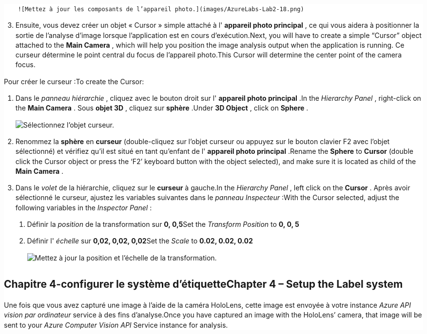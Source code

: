         ![Mettez à jour les composants de l’appareil photo.](images/AzureLabs-Lab2-18.png)
 
3.  <span data-ttu-id="4bd6d-260">Ensuite, vous devez créer un objet « Cursor » simple attaché à l' **appareil photo principal** , ce qui vous aidera à positionner la sortie de l’analyse d’image lorsque l’application est en cours d’exécution.</span><span class="sxs-lookup"><span data-stu-id="4bd6d-260">Next, you will have to create a simple “Cursor” object attached to the **Main Camera** , which will help you position the image analysis output when the application is running.</span></span> <span data-ttu-id="4bd6d-261">Ce curseur détermine le point central du focus de l’appareil photo.</span><span class="sxs-lookup"><span data-stu-id="4bd6d-261">This Cursor will determine the center point of the camera focus.</span></span>

<span data-ttu-id="4bd6d-262">Pour créer le curseur :</span><span class="sxs-lookup"><span data-stu-id="4bd6d-262">To create the Cursor:</span></span>

1.  <span data-ttu-id="4bd6d-263">Dans le *panneau hiérarchie* , cliquez avec le bouton droit sur l' **appareil photo principal** .</span><span class="sxs-lookup"><span data-stu-id="4bd6d-263">In the *Hierarchy Panel* , right-click on the **Main Camera** .</span></span> <span data-ttu-id="4bd6d-264">Sous **objet 3D** , cliquez sur **sphère** .</span><span class="sxs-lookup"><span data-stu-id="4bd6d-264">Under **3D Object** , click on **Sphere** .</span></span>

    ![Sélectionnez l’objet curseur.](images/AzureLabs-Lab2-19.png)
 
2.  <span data-ttu-id="4bd6d-266">Renommez la **sphère** en **curseur** (double-cliquez sur l’objet curseur ou appuyez sur le bouton clavier F2 avec l’objet sélectionné) et vérifiez qu’il est situé en tant qu’enfant de l' **appareil photo principal** .</span><span class="sxs-lookup"><span data-stu-id="4bd6d-266">Rename the **Sphere** to **Cursor** (double click the Cursor object or press the ‘F2’ keyboard button with the object selected), and make sure it is located as child of the **Main Camera** .</span></span>

3.  <span data-ttu-id="4bd6d-267">Dans le *volet* de la hiérarchie, cliquez sur le **curseur** à gauche.</span><span class="sxs-lookup"><span data-stu-id="4bd6d-267">In the *Hierarchy Panel* , left click on the **Cursor** .</span></span> <span data-ttu-id="4bd6d-268">Après avoir sélectionné le curseur, ajustez les variables suivantes dans le *panneau Inspecteur* :</span><span class="sxs-lookup"><span data-stu-id="4bd6d-268">With the Cursor selected, adjust the following variables in the *Inspector Panel* :</span></span>

    1. <span data-ttu-id="4bd6d-269">Définir la *position* de la transformation sur **0, 0,5**</span><span class="sxs-lookup"><span data-stu-id="4bd6d-269">Set the *Transform Position* to **0, 0, 5**</span></span>
    2. <span data-ttu-id="4bd6d-270">Définir l' *échelle* sur **0,02, 0,02, 0,02**</span><span class="sxs-lookup"><span data-stu-id="4bd6d-270">Set the *Scale* to **0.02, 0.02, 0.02**</span></span>

        ![Mettez à jour la position et l’échelle de la transformation.](images/AzureLabs-Lab2-20.png)
  
## <a name="chapter-4--setup-the-label-system"></a><span data-ttu-id="4bd6d-272">Chapitre 4-configurer le système d’étiquette</span><span class="sxs-lookup"><span data-stu-id="4bd6d-272">Chapter 4 – Setup the Label system</span></span>

<span data-ttu-id="4bd6d-273">Une fois que vous avez capturé une image à l’aide de la caméra HoloLens, cette image est envoyée à votre instance *Azure API vision par ordinateur* service à des fins d’analyse.</span><span class="sxs-lookup"><span data-stu-id="4bd6d-273">Once you have captured an image with the HoloLens’ camera, that image will be sent to your *Azure Computer Vision API* Service instance for analysis.</span></span> 
